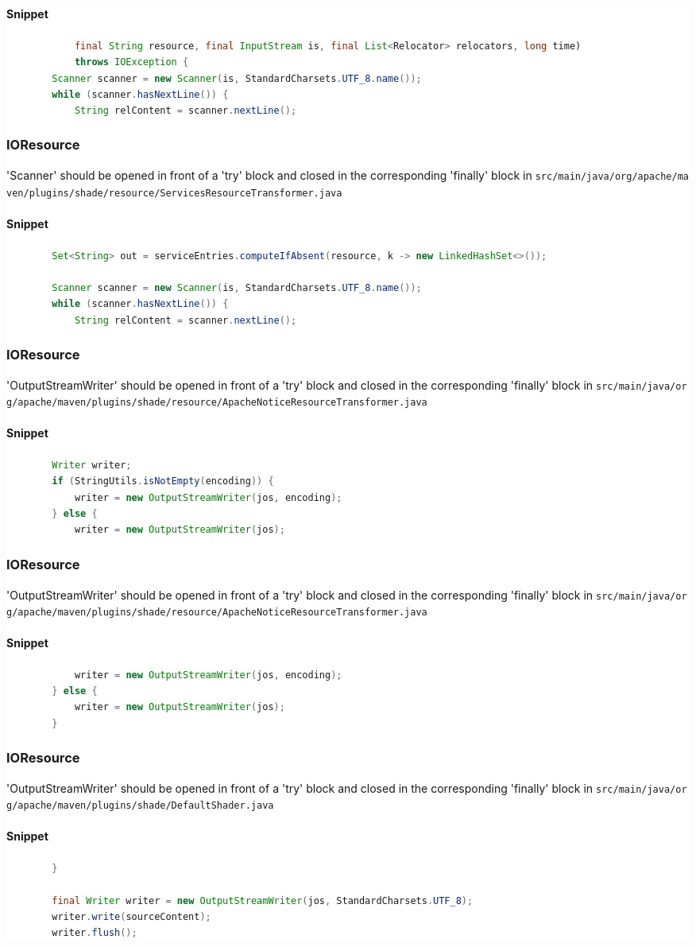 #### Snippet
```java
            final String resource, final InputStream is, final List<Relocator> relocators, long time)
            throws IOException {
        Scanner scanner = new Scanner(is, StandardCharsets.UTF_8.name());
        while (scanner.hasNextLine()) {
            String relContent = scanner.nextLine();
```

### IOResource
'Scanner' should be opened in front of a 'try' block and closed in the corresponding 'finally' block
in `src/main/java/org/apache/maven/plugins/shade/resource/ServicesResourceTransformer.java`
#### Snippet
```java
        Set<String> out = serviceEntries.computeIfAbsent(resource, k -> new LinkedHashSet<>());

        Scanner scanner = new Scanner(is, StandardCharsets.UTF_8.name());
        while (scanner.hasNextLine()) {
            String relContent = scanner.nextLine();
```

### IOResource
'OutputStreamWriter' should be opened in front of a 'try' block and closed in the corresponding 'finally' block
in `src/main/java/org/apache/maven/plugins/shade/resource/ApacheNoticeResourceTransformer.java`
#### Snippet
```java
        Writer writer;
        if (StringUtils.isNotEmpty(encoding)) {
            writer = new OutputStreamWriter(jos, encoding);
        } else {
            writer = new OutputStreamWriter(jos);
```

### IOResource
'OutputStreamWriter' should be opened in front of a 'try' block and closed in the corresponding 'finally' block
in `src/main/java/org/apache/maven/plugins/shade/resource/ApacheNoticeResourceTransformer.java`
#### Snippet
```java
            writer = new OutputStreamWriter(jos, encoding);
        } else {
            writer = new OutputStreamWriter(jos);
        }

```

### IOResource
'OutputStreamWriter' should be opened in front of a 'try' block and closed in the corresponding 'finally' block
in `src/main/java/org/apache/maven/plugins/shade/DefaultShader.java`
#### Snippet
```java
        }

        final Writer writer = new OutputStreamWriter(jos, StandardCharsets.UTF_8);
        writer.write(sourceContent);
        writer.flush();
```
